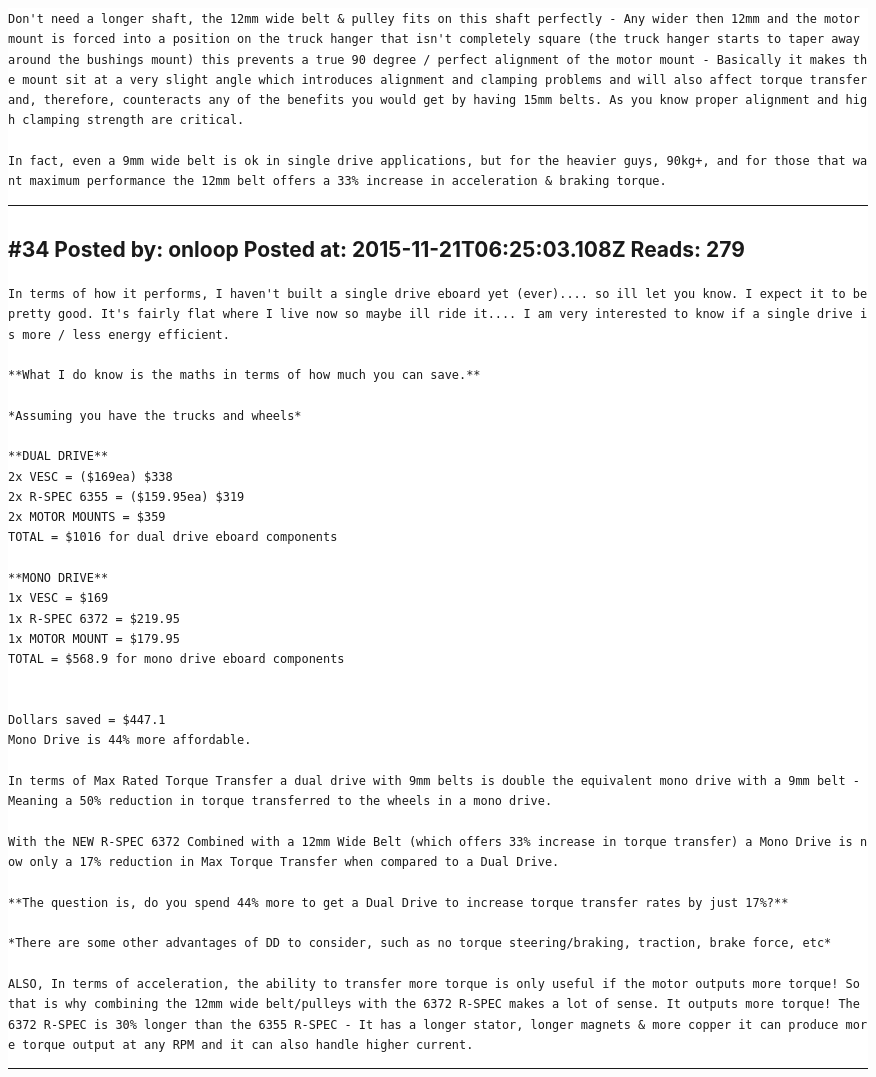 ```
Don't need a longer shaft, the 12mm wide belt & pulley fits on this shaft perfectly - Any wider then 12mm and the motor mount is forced into a position on the truck hanger that isn't completely square (the truck hanger starts to taper away around the bushings mount) this prevents a true 90 degree / perfect alignment of the motor mount - Basically it makes the mount sit at a very slight angle which introduces alignment and clamping problems and will also affect torque transfer and, therefore, counteracts any of the benefits you would get by having 15mm belts. As you know proper alignment and high clamping strength are critical.

In fact, even a 9mm wide belt is ok in single drive applications, but for the heavier guys, 90kg+, and for those that want maximum performance the 12mm belt offers a 33% increase in acceleration & braking torque.
```

---
## \#34 Posted by: onloop Posted at: 2015-11-21T06:25:03.108Z Reads: 279

```
In terms of how it performs, I haven't built a single drive eboard yet (ever).... so ill let you know. I expect it to be pretty good. It's fairly flat where I live now so maybe ill ride it.... I am very interested to know if a single drive is more / less energy efficient. 

**What I do know is the maths in terms of how much you can save.**

*Assuming you have the trucks and wheels* 

**DUAL DRIVE**
2x VESC = ($169ea) $338
2x R-SPEC 6355 = ($159.95ea) $319
2x MOTOR MOUNTS = $359
TOTAL = $1016 for dual drive eboard components

**MONO DRIVE**
1x VESC = $169
1x R-SPEC 6372 = $219.95
1x MOTOR MOUNT = $179.95
TOTAL = $568.9 for mono drive eboard components


Dollars saved = $447.1
Mono Drive is 44% more affordable.

In terms of Max Rated Torque Transfer a dual drive with 9mm belts is double the equivalent mono drive with a 9mm belt - Meaning a 50% reduction in torque transferred to the wheels in a mono drive.

With the NEW R-SPEC 6372 Combined with a 12mm Wide Belt (which offers 33% increase in torque transfer) a Mono Drive is now only a 17% reduction in Max Torque Transfer when compared to a Dual Drive.

**The question is, do you spend 44% more to get a Dual Drive to increase torque transfer rates by just 17%?**

*There are some other advantages of DD to consider, such as no torque steering/braking, traction, brake force, etc*

ALSO, In terms of acceleration, the ability to transfer more torque is only useful if the motor outputs more torque! So that is why combining the 12mm wide belt/pulleys with the 6372 R-SPEC makes a lot of sense. It outputs more torque! The 6372 R-SPEC is 30% longer than the 6355 R-SPEC - It has a longer stator, longer magnets & more copper it can produce more torque output at any RPM and it can also handle higher current.
```

---
